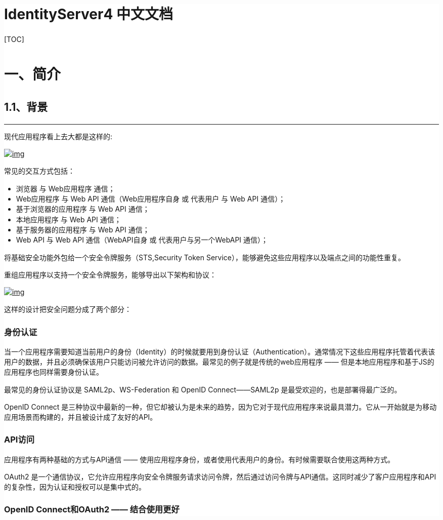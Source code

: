 # IdentityServer4 中文文档

[TOC]



# 一、简介

## 1.1、背景

------

现代应用程序看上去大都是这样的:

[![img](https://github.com/raochunjiang/IdentityServer4.Docs.zh-Hans/raw/master/%E4%B8%80%E3%80%81%E7%AE%80%E4%BB%8B/1%E3%80%81%E6%A6%82%E8%A7%88/%E7%8E%B0%E4%BB%A3%E5%BA%94%E7%94%A8%E7%A8%8B%E5%BA%8F%E7%BD%91%E7%BB%9C%E6%9E%B6%E6%9E%84.png)](https://github.com/raochunjiang/IdentityServer4.Docs.zh-Hans/blob/master/一、简介/1、概览/现代应用程序网络架构.png)

常见的交互方式包括：

- 浏览器 与 Web应用程序 通信；
- Web应用程序 与 Web API 通信（Web应用程序自身 或 代表用户 与 Web API 通信）；
- 基于浏览器的应用程序 与 Web API 通信；
- 本地应用程序 与 Web API 通信；
- 基于服务器的应用程序 与 Web API 通信；
- Web API 与 Web API 通信（WebAPI自身 或 代表用户与另一个WebAPI 通信）；

将基础安全功能外包给一个安全令牌服务（STS,Security Token Service），能够避免这些应用程序以及端点之间的功能性重复。

重组应用程序以支持一个安全令牌服务，能够导出以下架构和协议：

[![img](https://github.com/raochunjiang/IdentityServer4.Docs.zh-Hans/raw/master/%E4%B8%80%E3%80%81%E7%AE%80%E4%BB%8B/1%E3%80%81%E6%A6%82%E8%A7%88/%E5%AE%89%E5%85%A8%E4%BB%A4%E7%89%8C%E6%9C%8D%E5%8A%A1%E4%BD%93%E7%B3%BB%E7%BB%93%E6%9E%84%E5%92%8C%E5%8D%8F%E8%AE%AE.png)](https://github.com/raochunjiang/IdentityServer4.Docs.zh-Hans/blob/master/一、简介/1、概览/安全令牌服务体系结构和协议.png)

这样的设计把安全问题分成了两个部分：

### 身份认证

当一个应用程序需要知道当前用户的身份（Identity）的时候就要用到身份认证（Authentication）。通常情况下这些应用程序托管着代表该用户的数据，并且必须确保该用户只能访问被允许访问的数据。最常见的例子就是传统的web应用程序 —— 但是本地应用程序和基于JS的应用程序也同样需要身份认证。

最常见的身份认证协议是 SAML2p、WS-Federation 和 OpenID Connect——SAML2p 是最受欢迎的，也是部署得最广泛的。

OpenID Connect 是三种协议中最新的一种，但它却被认为是未来的趋势，因为它对于现代应用程序来说最具潜力。它从一开始就是为移动应用场景而构建的，并且被设计成了友好的API。

### API访问

应用程序有两种基础的方式与API通信 —— 使用应用程序身份，或者使用代表用户的身份。有时候需要联合使用这两种方式。

OAuth2 是一个通信协议，它允许应用程序向安全令牌服务请求访问令牌，然后通过访问令牌与API通信。这同时减少了客户应用程序和API的复杂性，因为认证和授权可以是集中式的。

### OpenID Connect和OAuth2 —— 结合使用更好
